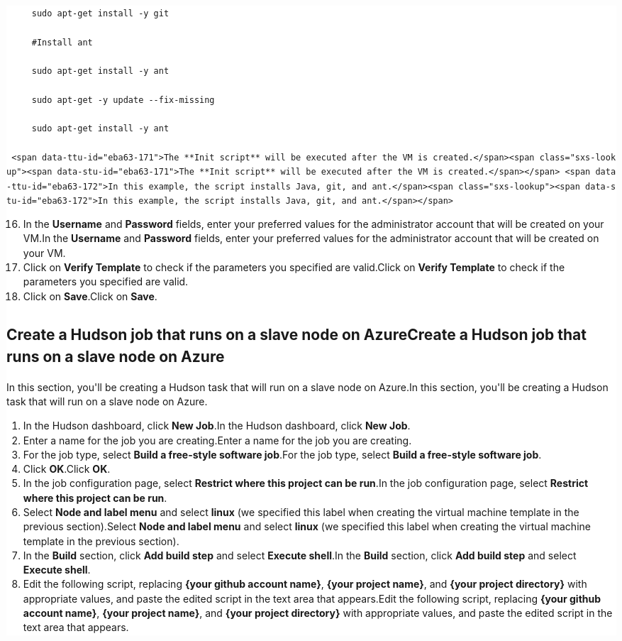          sudo apt-get install -y git
    
         #Install ant
    
         sudo apt-get install -y ant
    
         sudo apt-get -y update --fix-missing
    
         sudo apt-get install -y ant
    
     <span data-ttu-id="eba63-171">The **Init script** will be executed after the VM is created.</span><span class="sxs-lookup"><span data-stu-id="eba63-171">The **Init script** will be executed after the VM is created.</span></span> <span data-ttu-id="eba63-172">In this example, the script installs Java, git, and ant.</span><span class="sxs-lookup"><span data-stu-id="eba63-172">In this example, the script installs Java, git, and ant.</span></span>
16. <span data-ttu-id="eba63-173">In the **Username** and **Password** fields, enter your preferred values for the administrator account that will be created on your VM.</span><span class="sxs-lookup"><span data-stu-id="eba63-173">In the **Username** and **Password** fields, enter your preferred values for the administrator account that will be created on your VM.</span></span>
17. <span data-ttu-id="eba63-174">Click on **Verify Template** to check if the parameters you specified are valid.</span><span class="sxs-lookup"><span data-stu-id="eba63-174">Click on **Verify Template** to check if the parameters you specified are valid.</span></span>
18. <span data-ttu-id="eba63-175">Click on **Save**.</span><span class="sxs-lookup"><span data-stu-id="eba63-175">Click on **Save**.</span></span>

## <a name="create-a-hudson-job-that-runs-on-a-slave-node-on-azure"></a><span data-ttu-id="eba63-176">Create a Hudson job that runs on a slave node on Azure</span><span class="sxs-lookup"><span data-stu-id="eba63-176">Create a Hudson job that runs on a slave node on Azure</span></span>
<span data-ttu-id="eba63-177">In this section, you'll be creating a Hudson task that will run on a slave node on Azure.</span><span class="sxs-lookup"><span data-stu-id="eba63-177">In this section, you'll be creating a Hudson task that will run on a slave node on Azure.</span></span>

1. <span data-ttu-id="eba63-178">In the Hudson dashboard, click **New Job**.</span><span class="sxs-lookup"><span data-stu-id="eba63-178">In the Hudson dashboard, click **New Job**.</span></span>
2. <span data-ttu-id="eba63-179">Enter a name for the job you are creating.</span><span class="sxs-lookup"><span data-stu-id="eba63-179">Enter a name for the job you are creating.</span></span>
3. <span data-ttu-id="eba63-180">For the job type, select **Build a free-style software job**.</span><span class="sxs-lookup"><span data-stu-id="eba63-180">For the job type, select **Build a free-style software job**.</span></span>
4. <span data-ttu-id="eba63-181">Click **OK**.</span><span class="sxs-lookup"><span data-stu-id="eba63-181">Click **OK**.</span></span>
5. <span data-ttu-id="eba63-182">In the job configuration page, select **Restrict where this project can be run**.</span><span class="sxs-lookup"><span data-stu-id="eba63-182">In the job configuration page, select **Restrict where this project can be run**.</span></span>
6. <span data-ttu-id="eba63-183">Select **Node and label menu** and select **linux** (we specified this label when creating the virtual machine template in the previous section).</span><span class="sxs-lookup"><span data-stu-id="eba63-183">Select **Node and label menu** and select **linux** (we specified this label when creating the virtual machine template in the previous section).</span></span>
7. <span data-ttu-id="eba63-184">In the **Build** section, click **Add build step** and select **Execute shell**.</span><span class="sxs-lookup"><span data-stu-id="eba63-184">In the **Build** section, click **Add build step** and select **Execute shell**.</span></span>
8. <span data-ttu-id="eba63-185">Edit the following script, replacing **{your github account name}**, **{your project name}**, and **{your project directory}** with appropriate values, and paste the edited script in the text area that appears.</span><span class="sxs-lookup"><span data-stu-id="eba63-185">Edit the following script, replacing **{your github account name}**, **{your project name}**, and **{your project directory}** with appropriate values, and paste the edited script in the text area that appears.</span></span>
   